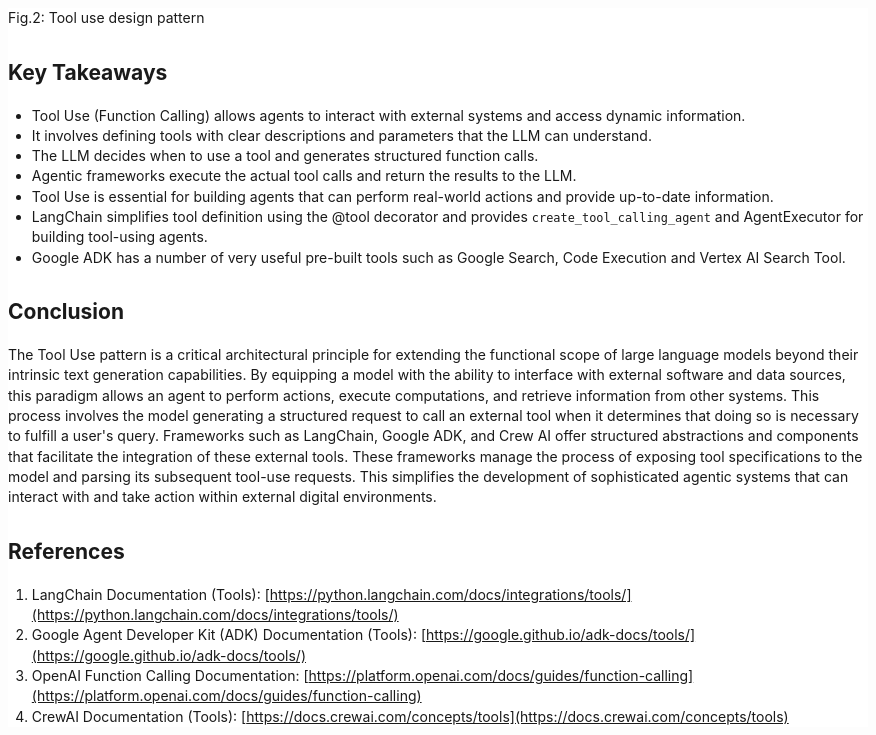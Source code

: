 Fig.2: Tool use design pattern

## Key Takeaways

* Tool Use (Function Calling) allows agents to interact with external systems and access dynamic information.  
* It involves defining tools with clear descriptions and parameters that the LLM can understand.  
* The LLM decides when to use a tool and generates structured function calls.  
* Agentic frameworks execute the actual tool calls and return the results to the LLM.  
* Tool Use is essential for building agents that can perform real-world actions and provide up-to-date information.  
* LangChain simplifies tool definition using the @tool decorator and provides `create_tool_calling_agent` and AgentExecutor for building tool-using agents.  
* Google ADK has a number of very useful pre-built tools such as Google Search, Code Execution and Vertex AI Search Tool.

## Conclusion

The Tool Use pattern is a critical architectural principle for extending the functional scope of large language models beyond their intrinsic text generation capabilities. By equipping a model with the ability to interface with external software and data sources, this paradigm allows an agent to perform actions, execute computations, and retrieve information from other systems. This process involves the model generating a structured request to call an external tool when it determines that doing so is necessary to fulfill a user's query. Frameworks such as LangChain, Google ADK, and Crew AI offer structured abstractions and components that facilitate the integration of these external tools. These frameworks manage the process of exposing tool specifications to the model and parsing its subsequent tool-use requests. This simplifies the development of sophisticated agentic systems that can interact with and take action within external digital environments.

## References

1. LangChain Documentation (Tools): [https://python.langchain.com/docs/integrations/tools/](https://python.langchain.com/docs/integrations/tools/)
2. Google Agent Developer Kit (ADK) Documentation (Tools): [https://google.github.io/adk-docs/tools/](https://google.github.io/adk-docs/tools/)
3. OpenAI Function Calling Documentation: [https://platform.openai.com/docs/guides/function-calling](https://platform.openai.com/docs/guides/function-calling)
4. CrewAI Documentation (Tools): [https://docs.crewai.com/concepts/tools](https://docs.crewai.com/concepts/tools)
